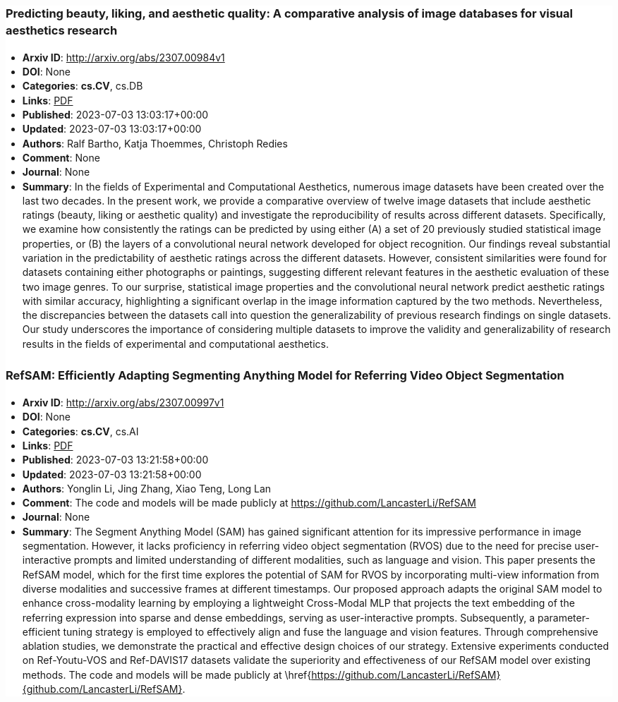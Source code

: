 

### Predicting beauty, liking, and aesthetic quality: A comparative analysis of image databases for visual aesthetics research
- **Arxiv ID**: http://arxiv.org/abs/2307.00984v1
- **DOI**: None
- **Categories**: **cs.CV**, cs.DB
- **Links**: [PDF](http://arxiv.org/pdf/2307.00984v1)
- **Published**: 2023-07-03 13:03:17+00:00
- **Updated**: 2023-07-03 13:03:17+00:00
- **Authors**: Ralf Bartho, Katja Thoemmes, Christoph Redies
- **Comment**: None
- **Journal**: None
- **Summary**: In the fields of Experimental and Computational Aesthetics, numerous image datasets have been created over the last two decades. In the present work, we provide a comparative overview of twelve image datasets that include aesthetic ratings (beauty, liking or aesthetic quality) and investigate the reproducibility of results across different datasets. Specifically, we examine how consistently the ratings can be predicted by using either (A) a set of 20 previously studied statistical image properties, or (B) the layers of a convolutional neural network developed for object recognition. Our findings reveal substantial variation in the predictability of aesthetic ratings across the different datasets. However, consistent similarities were found for datasets containing either photographs or paintings, suggesting different relevant features in the aesthetic evaluation of these two image genres. To our surprise, statistical image properties and the convolutional neural network predict aesthetic ratings with similar accuracy, highlighting a significant overlap in the image information captured by the two methods. Nevertheless, the discrepancies between the datasets call into question the generalizability of previous research findings on single datasets. Our study underscores the importance of considering multiple datasets to improve the validity and generalizability of research results in the fields of experimental and computational aesthetics.



### RefSAM: Efficiently Adapting Segmenting Anything Model for Referring Video Object Segmentation
- **Arxiv ID**: http://arxiv.org/abs/2307.00997v1
- **DOI**: None
- **Categories**: **cs.CV**, cs.AI
- **Links**: [PDF](http://arxiv.org/pdf/2307.00997v1)
- **Published**: 2023-07-03 13:21:58+00:00
- **Updated**: 2023-07-03 13:21:58+00:00
- **Authors**: Yonglin Li, Jing Zhang, Xiao Teng, Long Lan
- **Comment**: The code and models will be made publicly at
  https://github.com/LancasterLi/RefSAM
- **Journal**: None
- **Summary**: The Segment Anything Model (SAM) has gained significant attention for its impressive performance in image segmentation. However, it lacks proficiency in referring video object segmentation (RVOS) due to the need for precise user-interactive prompts and limited understanding of different modalities, such as language and vision. This paper presents the RefSAM model, which for the first time explores the potential of SAM for RVOS by incorporating multi-view information from diverse modalities and successive frames at different timestamps. Our proposed approach adapts the original SAM model to enhance cross-modality learning by employing a lightweight Cross-Modal MLP that projects the text embedding of the referring expression into sparse and dense embeddings, serving as user-interactive prompts. Subsequently, a parameter-efficient tuning strategy is employed to effectively align and fuse the language and vision features. Through comprehensive ablation studies, we demonstrate the practical and effective design choices of our strategy. Extensive experiments conducted on Ref-Youtu-VOS and Ref-DAVIS17 datasets validate the superiority and effectiveness of our RefSAM model over existing methods. The code and models will be made publicly at \href{https://github.com/LancasterLi/RefSAM}{github.com/LancasterLi/RefSAM}.
